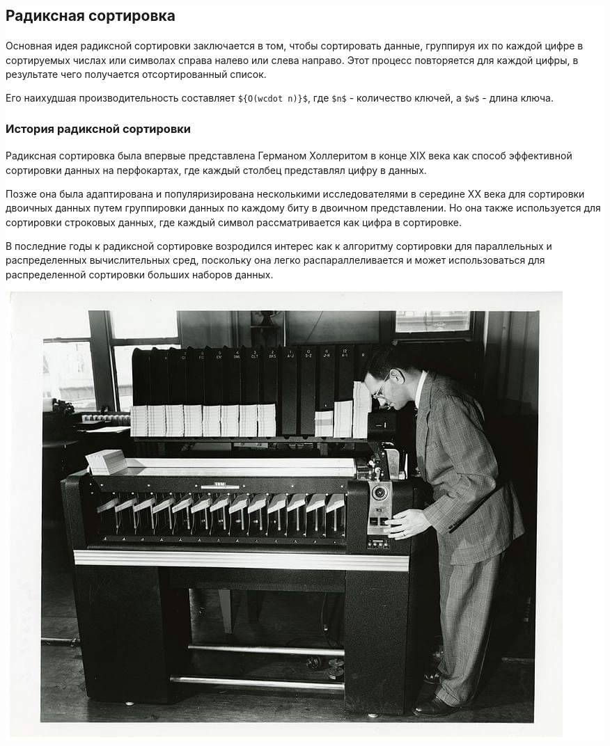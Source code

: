 ## Радиксная сортировка

Основная идея радиксной сортировки заключается в том, чтобы сортировать данные, группируя их по каждой цифре в сортируемых числах или символах справа налево или слева направо. Этот процесс повторяется для каждой цифры, в результате чего получается отсортированный список.

Его наихудшая производительность составляет `${O(wcdot n)}$`, где `$n$` - количество ключей, а `$w$` - длина ключа.

### История радиксной сортировки

Радиксная сортировка была впервые представлена Германом Холлеритом в конце XIX века как способ эффективной сортировки данных на перфокартах, где каждый столбец представлял цифру в данных.

Позже она была адаптирована и популяризирована несколькими исследователями в середине XX века для сортировки двоичных данных путем группировки данных по каждому биту в двоичном представлении. Но она также используется для сортировки строковых данных, где каждый символ рассматривается как цифра в сортировке.

В последние годы к радиксной сортировке возродился интерес как к алгоритму сортировки для параллельных и распределенных вычислительных сред, поскольку она легко распараллеливается и может использоваться для распределенной сортировки больших наборов данных.

![1680852008radix-sort.jpg](../../assets/images/1680852008radix-sort.jpg)
